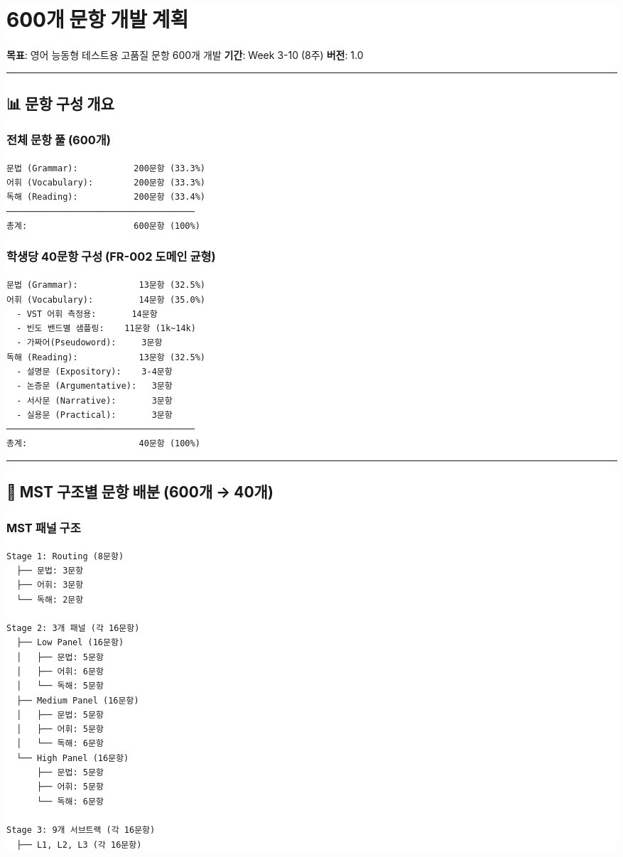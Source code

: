 # 600개 문항 개발 계획
**목표**: 영어 능동형 테스트용 고품질 문항 600개 개발
**기간**: Week 3-10 (8주)
**버전**: 1.0

---

## 📊 문항 구성 개요

### 전체 문항 풀 (600개)
```
문법 (Grammar):           200문항 (33.3%)
어휘 (Vocabulary):        200문항 (33.3%)
독해 (Reading):           200문항 (33.4%)
─────────────────────────────────────
총계:                     600문항 (100%)
```

### 학생당 40문항 구성 (FR-002 도메인 균형)
```
문법 (Grammar):            13문항 (32.5%)
어휘 (Vocabulary):         14문항 (35.0%)
  - VST 어휘 측정용:       14문항
  - 빈도 밴드별 샘플링:    11문항 (1k~14k)
  - 가짜어(Pseudoword):     3문항
독해 (Reading):            13문항 (32.5%)
  - 설명문 (Expository):    3-4문항
  - 논증문 (Argumentative):   3문항
  - 서사문 (Narrative):       3문항
  - 실용문 (Practical):       3문항
─────────────────────────────────────
총계:                      40문항 (100%)
```

---

## 🎯 MST 구조별 문항 배분 (600개 → 40개)

### MST 패널 구조
```
Stage 1: Routing (8문항)
  ├── 문법: 3문항
  ├── 어휘: 3문항
  └── 독해: 2문항

Stage 2: 3개 패널 (각 16문항)
  ├── Low Panel (16문항)
  │   ├── 문법: 5문항
  │   ├── 어휘: 6문항
  │   └── 독해: 5문항
  ├── Medium Panel (16문항)
  │   ├── 문법: 5문항
  │   ├── 어휘: 5문항
  │   └── 독해: 6문항
  └── High Panel (16문항)
      ├── 문법: 5문항
      ├── 어휘: 5문항
      └── 독해: 6문항

Stage 3: 9개 서브트랙 (각 16문항)
  ├── L1, L2, L3 (각 16문항)
```